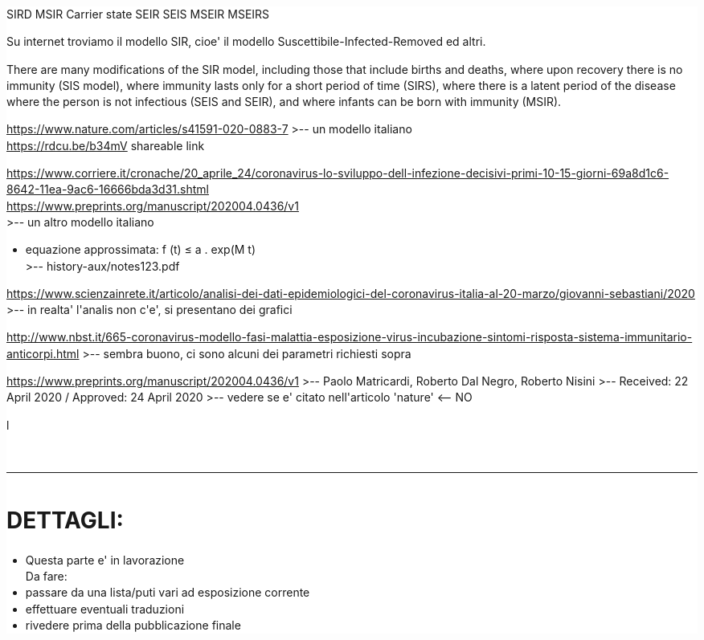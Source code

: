 SIRD
MSIR
Carrier state
SEIR 
SEIS
MSEIR
MSEIRS



 Su internet troviamo il modello SIR, cioe' il modello Suscettibile-Infected-Removed ed altri.

 
  There are many modifications of the SIR model, including those that include births and deaths, where upon recovery there is no immunity (SIS model), where immunity lasts only for a short period of time (SIRS), where there is a latent period of the disease where the person is not infectious (SEIS and SEIR), and where infants can be born with immunity (MSIR). 


  
  https://www.nature.com/articles/s41591-020-0883-7
  &gt;-- un modello italiano  
  https://rdcu.be/b34mV   shareable link

https://www.corriere.it/cronache/20_aprile_24/coronavirus-lo-sviluppo-dell-infezione-decisivi-primi-10-15-giorni-69a8d1c6-8642-11ea-9ac6-16666bda3d31.shtml  
https://www.preprints.org/manuscript/202004.0436/v1  
  &gt;-- un altro modello italiano
  
-  equazione approssimata:  f (t) ≤ a . exp(M t)  
     &gt;-- history-aux/notes123.pdf
 
 https://www.scienzainrete.it/articolo/analisi-dei-dati-epidemiologici-del-coronavirus-italia-al-20-marzo/giovanni-sebastiani/2020
     &gt;-- in realta' l'analis non c'e', si presentano dei grafici
 
 http://www.nbst.it/665-coronavirus-modello-fasi-malattia-esposizione-virus-incubazione-sintomi-risposta-sistema-immunitario-anticorpi.html
      &gt;-- sembra buono, ci sono alcuni dei parametri richiesti sopra
 
 https://www.preprints.org/manuscript/202004.0436/v1
      &gt;--  Paolo Matricardi, Roberto Dal Negro, Roberto Nisini 
      &gt;-- Received: 22 April 2020 / Approved: 24 April 2020
      &gt;-- vedere se e' citato nell'articolo 'nature' <-- NO
 
 l

<br />

----

# DETTAGLI: 

* Questa parte e' in lavorazione  
Da fare:
* passare da una lista/puti vari ad esposizione corrente
* effettuare eventuali traduzioni
* rivedere prima della pubblicazione finale
